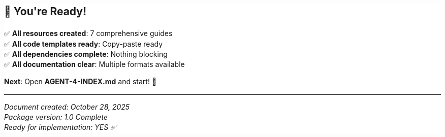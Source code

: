 
## 🚀 You're Ready!

✅ **All resources created**: 7 comprehensive guides  
✅ **All code templates ready**: Copy-paste ready  
✅ **All dependencies complete**: Nothing blocking  
✅ **All documentation clear**: Multiple formats available  

**Next**: Open **AGENT-4-INDEX.md** and start! 💪

---

*Document created: October 28, 2025*  
*Package version: 1.0 Complete*  
*Ready for implementation: YES ✅*

